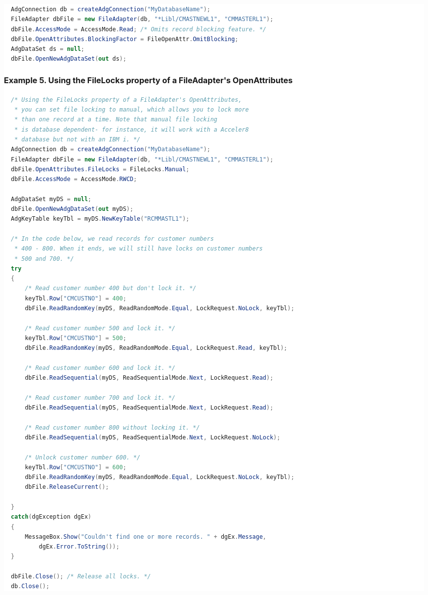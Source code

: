 ```cs
  AdgConnection db = createAdgConnection("MyDatabaseName"); 
  FileAdapter dbFile = new FileAdapter(db, "*Libl/CMASTNEWL1", "CMMASTERL1"); 
  dbFile.AccessMode = AccessMode.Read; /* Omits record blocking feature. */
  dbFile.OpenAttributes.BlockingFactor = FileOpenAttr.OmitBlocking;
  AdgDataSet ds = null;
  dbFile.OpenNewAdgDataSet(out ds);
```

### Example 5. Using the FileLocks property of a FileAdapter's OpenAttributes

```cs 
  /* Using the FileLocks property of a FileAdapter's OpenAttributes,
   * you can set file locking to manual, which allows you to lock more
   * than one record at a time. Note that manual file locking
   * is database dependent- for instance, it will work with a Acceler8
   * database but not with an IBM i. */
  AdgConnection db = createAdgConnection("MyDatabaseName");
  FileAdapter dbFile = new FileAdapter(db, "*Libl/CMASTNEWL1", "CMMASTERL1");
  dbFile.OpenAttributes.FileLocks = FileLocks.Manual;
  dbFile.AccessMode = AccessMode.RWCD;

  AdgDataSet myDS = null;
  dbFile.OpenNewAdgDataSet(out myDS);
  AdgKeyTable keyTbl = myDS.NewKeyTable("RCMMASTL1");

  /* In the code below, we read records for customer numbers
   * 400 - 800. When it ends, we will still have locks on customer numbers
   * 500 and 700. */
  try
  {
      /* Read customer number 400 but don't lock it. */
      keyTbl.Row["CMCUSTNO"] = 400;
      dbFile.ReadRandomKey(myDS, ReadRandomMode.Equal, LockRequest.NoLock, keyTbl);

      /* Read customer number 500 and lock it. */
      keyTbl.Row["CMCUSTNO"] = 500;
      dbFile.ReadRandomKey(myDS, ReadRandomMode.Equal, LockRequest.Read, keyTbl);

      /* Read customer number 600 and lock it. */
      dbFile.ReadSequential(myDS, ReadSequentialMode.Next, LockRequest.Read);

      /* Read customer number 700 and lock it. */
      dbFile.ReadSequential(myDS, ReadSequentialMode.Next, LockRequest.Read);

      /* Read customer number 800 without locking it. */
      dbFile.ReadSequential(myDS, ReadSequentialMode.Next, LockRequest.NoLock);

      /* Unlock customer number 600. */
      keyTbl.Row["CMCUSTNO"] = 600;
      dbFile.ReadRandomKey(myDS, ReadRandomMode.Equal, LockRequest.NoLock, keyTbl);
      dbFile.ReleaseCurrent();

  }
  catch(dgException dgEx)
  { 
      MessageBox.Show("Couldn't find one or more records. " + dgEx.Message,
          dgEx.Error.ToString());
  }

  dbFile.Close(); /* Release all locks. */
  db.Close();
```
